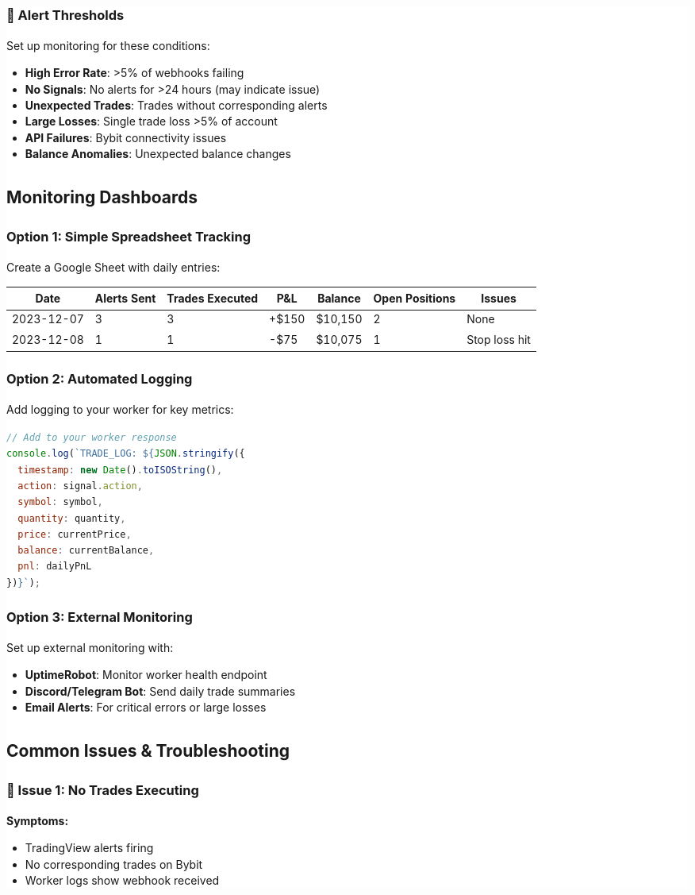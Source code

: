 ### 🚨 Alert Thresholds

Set up monitoring for these conditions:

- **High Error Rate**: >5% of webhooks failing
- **No Signals**: No alerts for >24 hours (may indicate issue)
- **Unexpected Trades**: Trades without corresponding alerts
- **Large Losses**: Single trade loss >5% of account
- **API Failures**: Bybit connectivity issues
- **Balance Anomalies**: Unexpected balance changes

## Monitoring Dashboards

### Option 1: Simple Spreadsheet Tracking

Create a Google Sheet with daily entries:

| Date | Alerts Sent | Trades Executed | P&L | Balance | Open Positions | Issues |
|------|-------------|----------------|-----|---------|----------------|--------|
| 2023-12-07 | 3 | 3 | +$150 | $10,150 | 2 | None |
| 2023-12-08 | 1 | 1 | -$75 | $10,075 | 1 | Stop loss hit |

### Option 2: Automated Logging

Add logging to your worker for key metrics:

```javascript
// Add to your worker response
console.log(`TRADE_LOG: ${JSON.stringify({
  timestamp: new Date().toISOString(),
  action: signal.action,
  symbol: symbol,
  quantity: quantity,
  price: currentPrice,
  balance: currentBalance,
  pnl: dailyPnL
})}`);
```

### Option 3: External Monitoring

Set up external monitoring with:
- **UptimeRobot**: Monitor worker health endpoint
- **Discord/Telegram Bot**: Send daily trade summaries
- **Email Alerts**: For critical errors or large losses

## Common Issues & Troubleshooting

### 🚫 Issue 1: No Trades Executing

**Symptoms:**
- TradingView alerts firing
- No corresponding trades on Bybit
- Worker logs show webhook received
